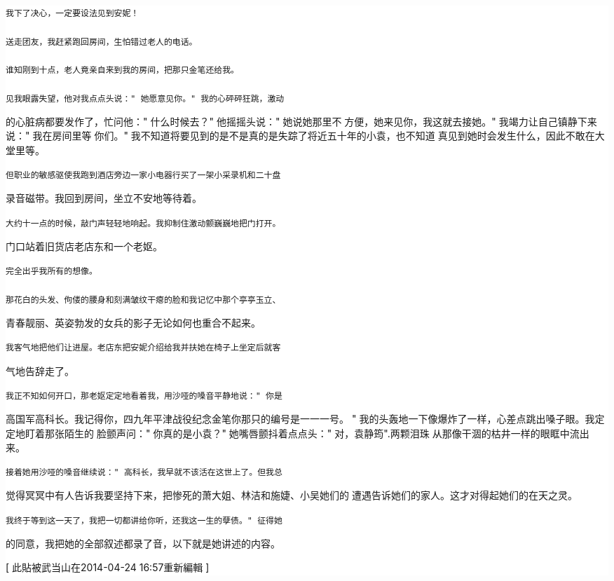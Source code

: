     我下了决心，一定要设法见到安妮！

    送走团友，我赶紧跑回房间，生怕错过老人的电话。

    谁知刚到十点，老人竟亲自来到我的房间，把那只金笔还给我。

    见我眼露失望，他对我点点头说：" 她愿意见你。" 我的心砰砰狂跳，激动
的心脏病都要发作了，忙问他：" 什么时候去？" 他摇摇头说：" 她说她那里不
方便，她来见你，我这就去接她。" 我竭力让自己镇静下来说：" 我在房间里等
你们。" 我不知道将要见到的是不是真的是失踪了将近五十年的小袁，也不知道
真见到她时会发生什么，因此不敢在大堂里等。

    但职业的敏感驱使我跑到酒店旁边一家小电器行买了一架小采录机和二十盘
录音磁带。我回到房间，坐立不安地等待着。

    大约十一点的时候，敲门声轻轻地响起。我抑制住激动颤巍巍地把门打开。
门口站着旧货店老店东和一个老妪。

    完全出乎我所有的想像。

    那花白的头发、佝偻的腰身和刻满皱纹干瘪的脸和我记忆中那个亭亭玉立、
青春靓丽、英姿勃发的女兵的影子无论如何也重合不起来。

    我客气地把他们让进屋。老店东把安妮介绍给我并扶她在椅子上坐定后就客
气地告辞走了。

    我正不知如何开口，那老妪定定地看着我，用沙哑的嗓音平静地说：" 你是
高国军高科长。我记得你，四九年平津战役纪念金笔你那只的编号是一一一号。
" 我的头轰地一下像爆炸了一样，心差点跳出嗓子眼。我定定地盯着那张陌生的
脸颤声问：" 你真的是小袁？" 她嘴唇颤抖着点点头：" 对，袁静筠".两颗泪珠
从那像干涸的枯井一样的眼眶中流出来。

    接着她用沙哑的嗓音继续说：" 高科长，我早就不该活在这世上了。但我总
觉得冥冥中有人告诉我要坚持下来，把惨死的萧大姐、林洁和施婕、小吴她们的
遭遇告诉她们的家人。这才对得起她们的在天之灵。

    我终于等到这一天了，我把一切都讲给你听，还我这一生的孽债。" 征得她
的同意，我把她的全部叙述都录了音，以下就是她讲述的内容。


[ 此貼被武当山在2014-04-24 16:57重新編輯 ]